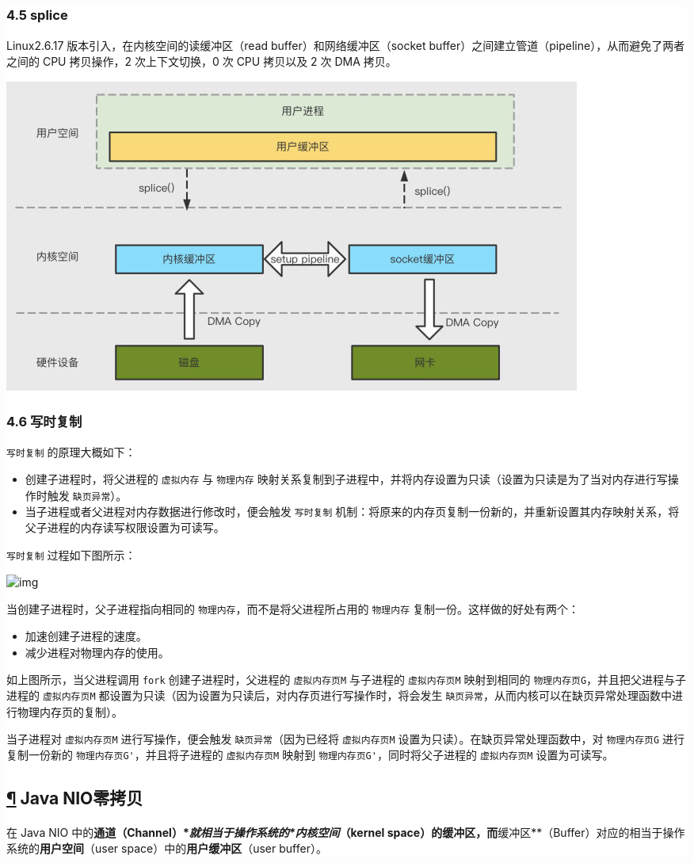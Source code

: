 ### **4.5 splice**

Linux2.6.17 版本引入，在内核空间的读缓冲区（read buffer）和网络缓冲区（socket buffer）之间建立管道（pipeline），从而避免了两者之间的 CPU 拷贝操作，2 次上下文切换，0 次 CPU 拷贝以及 2 次 DMA 拷贝。

![img](images/%E9%9B%B6%E6%8B%B7%E8%B4%9D/v2-437bf99c54a064faedb89a680ab3e0c3_720w.jpg)

### **4.6 写时复制**

`写时复制` 的原理大概如下：

- 创建子进程时，将父进程的 `虚拟内存` 与 `物理内存` 映射关系复制到子进程中，并将内存设置为只读（设置为只读是为了当对内存进行写操作时触发 `缺页异常`）。
- 当子进程或者父进程对内存数据进行修改时，便会触发 `写时复制` 机制：将原来的内存页复制一份新的，并重新设置其内存映射关系，将父子进程的内存读写权限设置为可读写。

`写时复制` 过程如下图所示：

![img](https://pic4.zhimg.com/80/v2-87ed5a2084718934efb43d8448ee0137_720w.webp)



当创建子进程时，父子进程指向相同的 `物理内存`，而不是将父进程所占用的 `物理内存` 复制一份。这样做的好处有两个：

- 加速创建子进程的速度。
- 减少进程对物理内存的使用。

如上图所示，当父进程调用 `fork` 创建子进程时，父进程的 `虚拟内存页M` 与子进程的 `虚拟内存页M` 映射到相同的 `物理内存页G`，并且把父进程与子进程的 `虚拟内存页M` 都设置为只读（因为设置为只读后，对内存页进行写操作时，将会发生 `缺页异常`，从而内核可以在缺页异常处理函数中进行物理内存页的复制）。

当子进程对 `虚拟内存页M` 进行写操作，便会触发 `缺页异常`（因为已经将 `虚拟内存页M` 设置为只读）。在缺页异常处理函数中，对 `物理内存页G` 进行复制一份新的 `物理内存页G'`，并且将子进程的 `虚拟内存页M` 映射到 `物理内存页G'`，同时将父子进程的 `虚拟内存页M` 设置为可读写。

## [¶](#java-nio零拷贝) Java NIO零拷贝

在 Java NIO 中的**通道（Channel）\**就相当于操作系统的\**内核空间**（kernel space）的缓冲区，而**缓冲区**（Buffer）对应的相当于操作系统的**用户空间**（user space）中的**用户缓冲区**（user buffer）。
